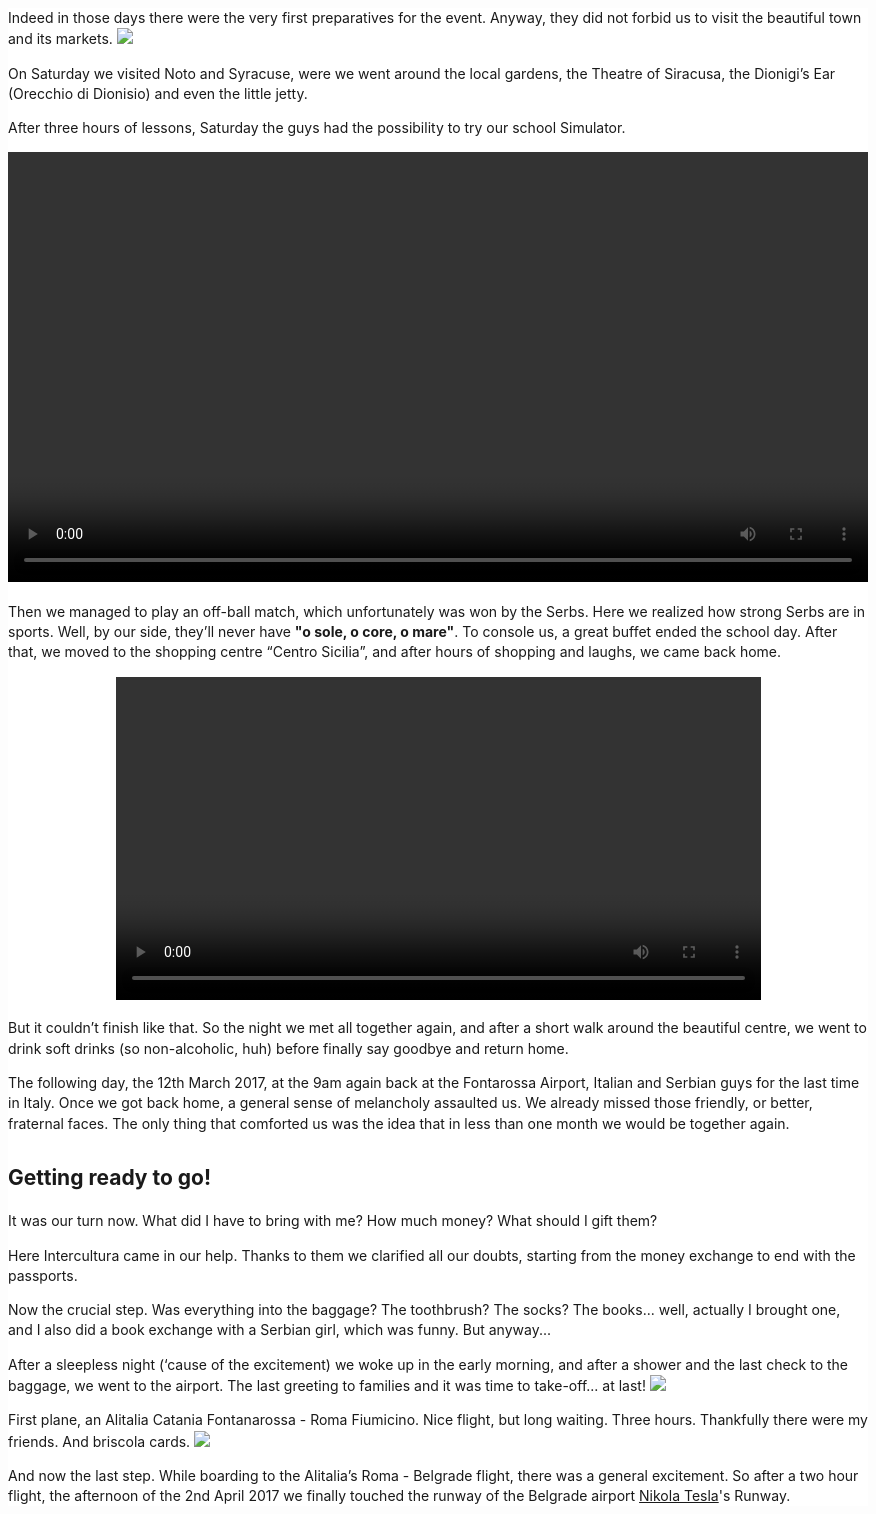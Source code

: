 Indeed in those days there were the very first preparatives for the event. Anyway, they did not forbid us to visit the beautiful town and its markets.
<img class="roundrect" src="/img/in-post/post-js-version/Taormina.jpg">

On Saturday we visited Noto and Syracuse, were we went around the local gardens, the Theatre of Siracusa, the Dionigi’s Ear (Orecchio di Dionisio) and even the little jetty.

After three hours of lessons, Saturday the guys had the possibility to try our school Simulator.
<center><video class="roundrect" width="100%" height="100%" controls>
  <source src="/vid/ALSIM.mp4" type="video/mp4">
Your browser does not support the video tag.
</video></center>

Then we managed to play an off-ball match, which unfortunately was won by the Serbs. Here we realized how strong Serbs are in sports. Well, by our side, they’ll never have **"o sole, o core, o mare"**. To console us, a great buffet ended the school day. After that, we moved to the shopping centre “Centro Sicilia”, and after hours of shopping and laughs, we came back home.
<center><video class="roundrect" width="75%" height="75%" controls>
  <source src="/vid/Centro.mp4" type="video/mp4">
Your browser does not support the video tag.
</video></center>

But it couldn’t finish like that. So the night we met all together again, and after a short walk around the beautiful centre, we went to drink soft drinks (so non-alcoholic, huh) before finally say goodbye and return home.

The following day, the 12th March 2017, at the 9am again back at the Fontarossa Airport, Italian and Serbian guys for the last time in Italy. Once we got back home, a general sense of melancholy assaulted us. We already missed those friendly, or better, fraternal faces. The only thing that comforted us was the idea that in less than one month we would be together again.

## Getting ready to go!

It was our turn now. What did I have to bring with me? How much money? What should I gift them?

Here Intercultura came in our help. Thanks to them we clarified all our doubts, starting from the money exchange to end with the passports.

Now the crucial step. Was everything into the baggage? The toothbrush? The socks? The books... well, actually I brought one, and I also did a book exchange with a Serbian girl, which was funny. But anyway...

After a sleepless night (‘cause of the excitement) we woke up in the early morning, and after a shower and the last check to the baggage, we went to the airport. The last greeting to families and it was time to take-off... at last!
<img class="roundrect" src="/img/in-post/post-js-version/Ticket.jpg">

First plane, an Alitalia Catania Fontanarossa - Roma Fiumicino. Nice flight, but long waiting. Three hours. Thankfully there were my friends. And briscola cards.
<img class="roundrect" src="/img/in-post/post-js-version/Roma.jpg">

And now the last step. While boarding to the Alitalia’s Roma - Belgrade flight, there was a general excitement. So after a two hour flight, the afternoon of the 2nd April 2017 we finally touched the runway of the Belgrade airport <a href="http://www.beg.aero/en/home" target="_blank">Nikola Tesla</a>'s Runway.
